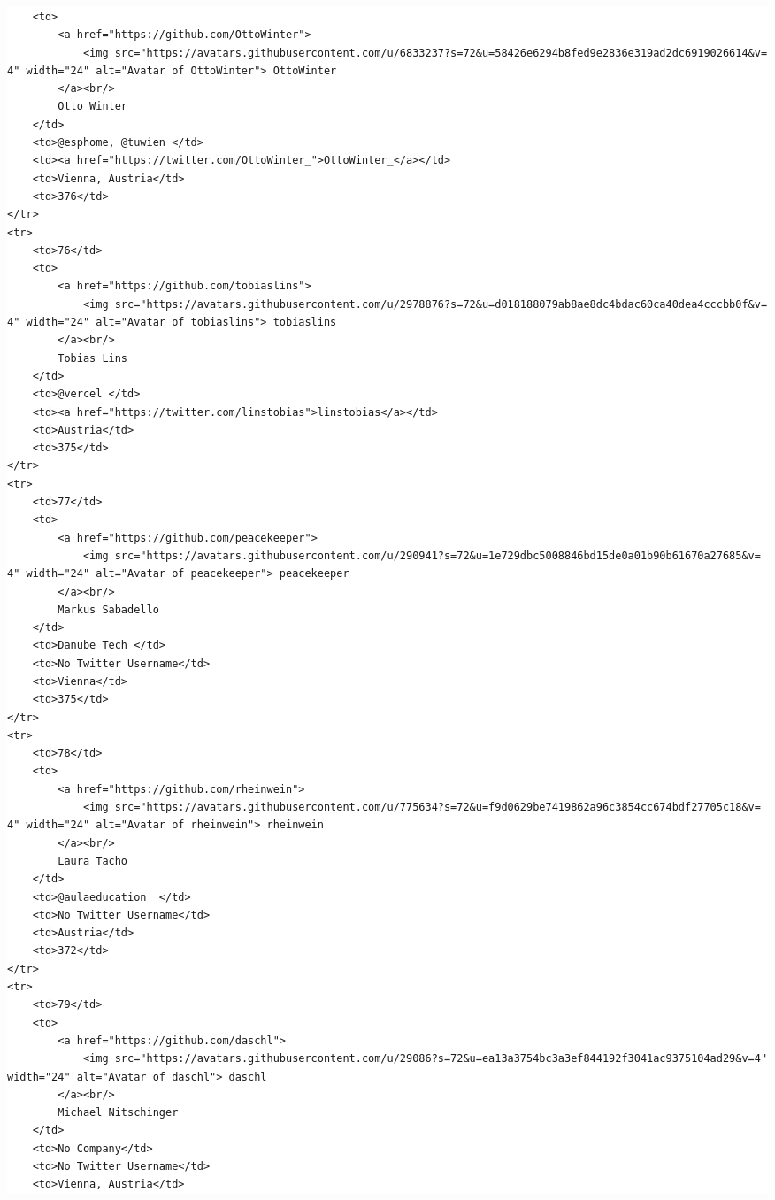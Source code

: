 		<td>
			<a href="https://github.com/OttoWinter">
				<img src="https://avatars.githubusercontent.com/u/6833237?s=72&u=58426e6294b8fed9e2836e319ad2dc6919026614&v=4" width="24" alt="Avatar of OttoWinter"> OttoWinter
			</a><br/>
			Otto Winter
		</td>
		<td>@esphome, @tuwien </td>
		<td><a href="https://twitter.com/OttoWinter_">OttoWinter_</a></td>
		<td>Vienna, Austria</td>
		<td>376</td>
	</tr>
	<tr>
		<td>76</td>
		<td>
			<a href="https://github.com/tobiaslins">
				<img src="https://avatars.githubusercontent.com/u/2978876?s=72&u=d018188079ab8ae8dc4bdac60ca40dea4cccbb0f&v=4" width="24" alt="Avatar of tobiaslins"> tobiaslins
			</a><br/>
			Tobias Lins
		</td>
		<td>@vercel </td>
		<td><a href="https://twitter.com/linstobias">linstobias</a></td>
		<td>Austria</td>
		<td>375</td>
	</tr>
	<tr>
		<td>77</td>
		<td>
			<a href="https://github.com/peacekeeper">
				<img src="https://avatars.githubusercontent.com/u/290941?s=72&u=1e729dbc5008846bd15de0a01b90b61670a27685&v=4" width="24" alt="Avatar of peacekeeper"> peacekeeper
			</a><br/>
			Markus Sabadello
		</td>
		<td>Danube Tech </td>
		<td>No Twitter Username</td>
		<td>Vienna</td>
		<td>375</td>
	</tr>
	<tr>
		<td>78</td>
		<td>
			<a href="https://github.com/rheinwein">
				<img src="https://avatars.githubusercontent.com/u/775634?s=72&u=f9d0629be7419862a96c3854cc674bdf27705c18&v=4" width="24" alt="Avatar of rheinwein"> rheinwein
			</a><br/>
			Laura Tacho
		</td>
		<td>@aulaeducation  </td>
		<td>No Twitter Username</td>
		<td>Austria</td>
		<td>372</td>
	</tr>
	<tr>
		<td>79</td>
		<td>
			<a href="https://github.com/daschl">
				<img src="https://avatars.githubusercontent.com/u/29086?s=72&u=ea13a3754bc3a3ef844192f3041ac9375104ad29&v=4" width="24" alt="Avatar of daschl"> daschl
			</a><br/>
			Michael Nitschinger
		</td>
		<td>No Company</td>
		<td>No Twitter Username</td>
		<td>Vienna, Austria</td>